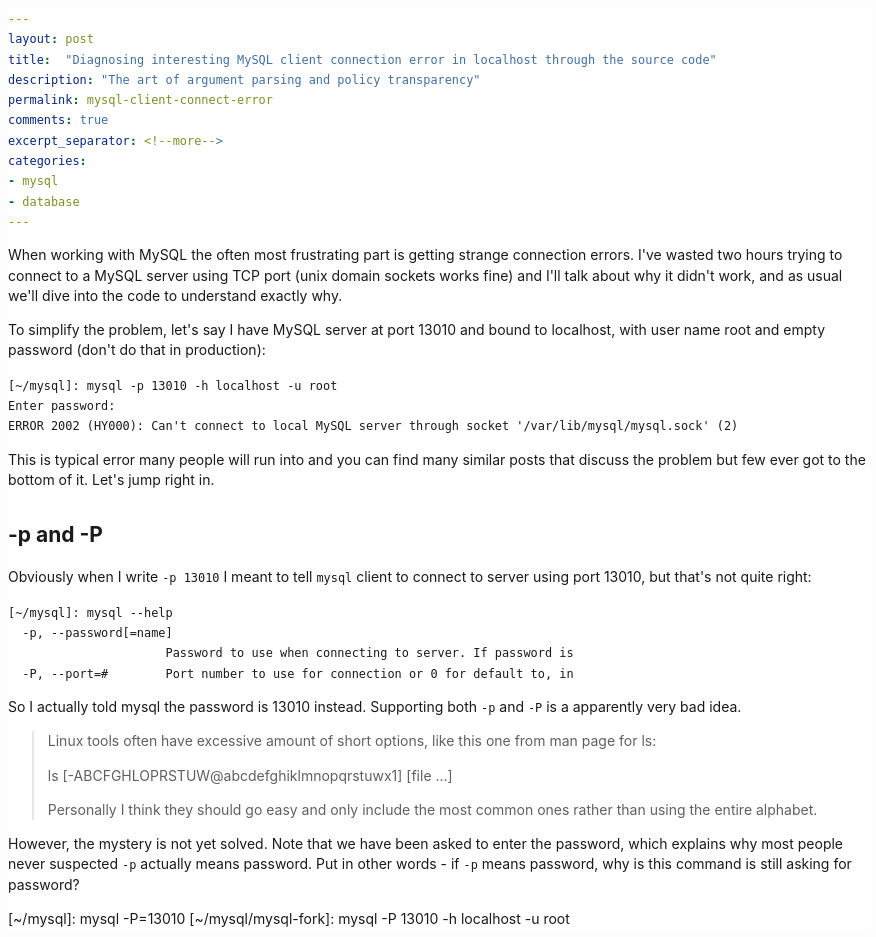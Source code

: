 ```yaml
---
layout: post
title:  "Diagnosing interesting MySQL client connection error in localhost through the source code"
description: "The art of argument parsing and policy transparency"
permalink: mysql-client-connect-error 
comments: true
excerpt_separator: <!--more-->
categories:
- mysql
- database
---
```


When working with MySQL the often most frustrating part is getting strange connection errors. I've wasted two hours trying to connect to a MySQL server using TCP port (unix domain sockets works fine) and I'll talk about why it didn't work, and as usual we'll dive into the code to understand exactly why.

To simplify the problem, let's say I have MySQL server at port 13010 and bound to localhost, with user name root and empty password (don't do that in production):

```
[~/mysql]: mysql -p 13010 -h localhost -u root
Enter password:
ERROR 2002 (HY000): Can't connect to local MySQL server through socket '/var/lib/mysql/mysql.sock' (2)
```

This is typical error many people will run into and you can find many similar posts that discuss the problem but few ever got to the bottom of it. Let's jump right in.

## -p and -P

Obviously when I write `-p 13010` I meant to tell `mysql` client to connect to server using port 13010, but that's not quite right:

```
[~/mysql]: mysql --help
  -p, --password[=name]
                      Password to use when connecting to server. If password is
  -P, --port=#        Port number to use for connection or 0 for default to, in
```

So I actually told mysql the password is 13010 instead. Supporting both `-p` and `-P` is a apparently very bad idea.

> Linux tools often have excessive amount of short options, like this one from man page for ls:
>
> ls [-ABCFGHLOPRSTUW@abcdefghiklmnopqrstuwx1] [file ...]
> 
> Personally I think they should go easy and only include the most common ones rather than using the entire alphabet.

However, the mystery is not yet solved. Note that we have been asked to enter the password, which explains why most people never suspected `-p` actually means password. Put in other words - if `-p` means password, why is this command is still asking for password?


[~/mysql]: mysql -P=13010 
[~/mysql/mysql-fork]: mysql -P 13010 -h localhost -u root